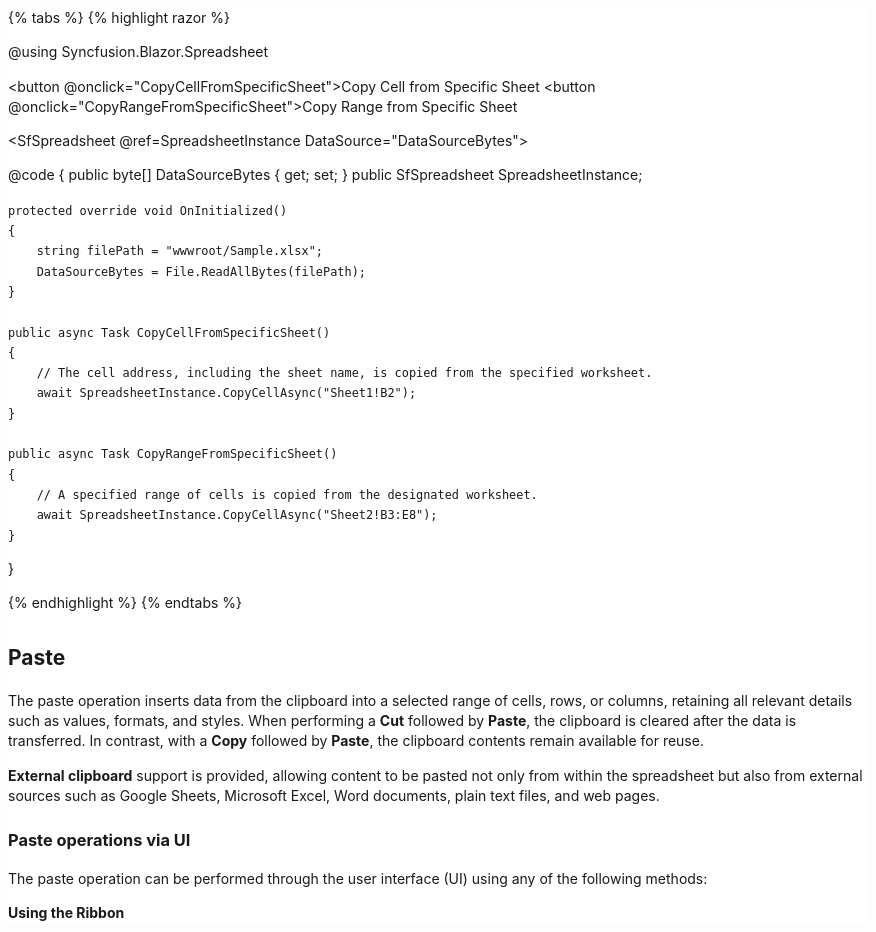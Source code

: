 {% tabs %}
{% highlight razor %}

@using Syncfusion.Blazor.Spreadsheet

<button @onclick="CopyCellFromSpecificSheet">Copy Cell from Specific Sheet</button>
<button @onclick="CopyRangeFromSpecificSheet">Copy Range from Specific Sheet</button>

<SfSpreadsheet @ref=SpreadsheetInstance DataSource="DataSourceBytes">
    <SpreadsheetRibbon></SpreadsheetRibbon>
</SfSpreadsheet>

@code {
    public byte[] DataSourceBytes { get; set; }
    public SfSpreadsheet SpreadsheetInstance;

    protected override void OnInitialized()
    {
        string filePath = "wwwroot/Sample.xlsx";
        DataSourceBytes = File.ReadAllBytes(filePath);
    }

    public async Task CopyCellFromSpecificSheet()
    {
        // The cell address, including the sheet name, is copied from the specified worksheet.
        await SpreadsheetInstance.CopyCellAsync("Sheet1!B2");
    }

    public async Task CopyRangeFromSpecificSheet()
    {
        // A specified range of cells is copied from the designated worksheet.
        await SpreadsheetInstance.CopyCellAsync("Sheet2!B3:E8");
    }
}

{% endhighlight %}
{% endtabs %}

## Paste

The paste operation inserts data from the clipboard into a selected range of cells, rows, or columns, retaining all relevant details such as values, formats, and styles. When performing a **Cut** followed by **Paste**, the clipboard is cleared after the data is transferred. In contrast, with a **Copy** followed by **Paste**, the clipboard contents remain available for reuse. 

**External clipboard** support is provided, allowing content to be pasted not only from within the spreadsheet but also from external sources such as Google Sheets, Microsoft Excel, Word documents, plain text files, and web pages.

### Paste operations via UI

The paste operation can be performed through the user interface (UI) using any of the following methods:

**Using the Ribbon**

